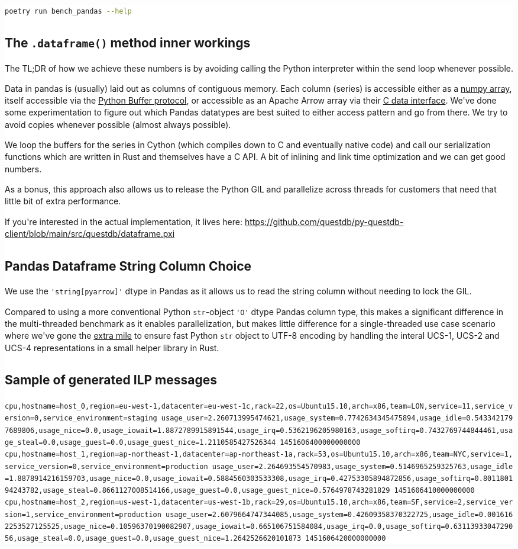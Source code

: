 ```bash
poetry run bench_pandas --help
```

## The `.dataframe()` method inner workings

The TL;DR of how we achieve these numbers is by avoiding calling the Python
interpreter within the send loop whenever possible.

Data in pandas is (usually) laid out as columns of contiguous memory.
Each column (series) is accessible either as a
[numpy array](https://numpy.org/), itself accessible via the
[Python Buffer protocol](https://docs.python.org/3/c-api/buffer.html), or
accessible as an Apache Arrow array via their
[C data interface](https://arrow.apache.org/docs/format/CDataInterface.html).
We've done some experimentation to figure
out which Pandas datatypes are best suited to either access pattern and go from
there. We try to avoid copies whenever possible (almost always possible).

We loop the buffers for the series in Cython (which compiles down to C and
eventually native code) and call our serialization functions which are written
in Rust and themselves have a C API. A bit of inlining and link time
optimization and we can get good numbers.

As a bonus, this approach also allows us to release the Python GIL and
parallelize across threads for customers that need that little bit of extra
performance.

If you're interested in the actual implementation, it lives here:
https://github.com/questdb/py-questdb-client/blob/main/src/questdb/dataframe.pxi

## Pandas Dataframe String Column Choice

We use the `'string[pyarrow]'` dtype in Pandas as it allows us to
read the string column without needing to lock the GIL.

Compared to using a more conventional Python `str`-object `'O'` dtype Pandas
column type, this makes a significant difference in the multi-threaded benchmark
as it enables parallelization, but makes little difference for a single-threaded
use case scenario where we've gone the
[extra mile](https://github.com/questdb/py-questdb-client/tree/main/pystr-to-utf8)
to ensure fast Python `str` object to UTF-8 encoding by handling the interal
UCS-1, UCS-2 and UCS-4 representations in a small helper library in Rust.

## Sample of generated ILP messages

```
cpu,hostname=host_0,region=eu-west-1,datacenter=eu-west-1c,rack=22,os=Ubuntu15.10,arch=x86,team=LON,service=11,service_version=0,service_environment=staging usage_user=2.260713995474621,usage_system=0.7742634345475894,usage_idle=0.5433421797689806,usage_nice=0.0,usage_iowait=1.8872789915891544,usage_irq=0.5362196205980163,usage_softirq=0.7432769744844461,usage_steal=0.0,usage_guest=0.0,usage_guest_nice=1.2110585427526344 1451606400000000000
cpu,hostname=host_1,region=ap-northeast-1,datacenter=ap-northeast-1a,rack=53,os=Ubuntu15.10,arch=x86,team=NYC,service=1,service_version=0,service_environment=production usage_user=2.264693554570983,usage_system=0.5146965259325763,usage_idle=1.8878914216159703,usage_nice=0.0,usage_iowait=0.5884560303533308,usage_irq=0.42753305894872856,usage_softirq=0.801180194243782,usage_steal=0.8661127008514166,usage_guest=0.0,usage_guest_nice=0.5764978743281829 1451606410000000000
cpu,hostname=host_2,region=us-west-1,datacenter=us-west-1b,rack=29,os=Ubuntu15.10,arch=x86,team=SF,service=2,service_version=1,service_environment=production usage_user=2.6079664747344085,usage_system=0.42609358370322725,usage_idle=0.0016162253527125525,usage_nice=0.10596370190082907,usage_iowait=0.665106751584084,usage_irq=0.0,usage_softirq=0.6311393304729056,usage_steal=0.0,usage_guest=0.0,usage_guest_nice=1.2642526620101873 1451606420000000000
```